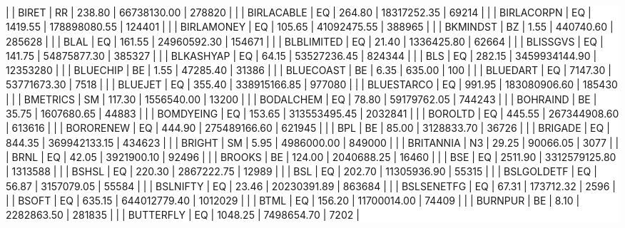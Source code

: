 |  | BIRET | RR | 238.80 | 66738130.00 | 278820 |
|  | BIRLACABLE | EQ | 264.80 | 18317252.35 | 69214 |
|  | BIRLACORPN | EQ | 1419.55 | 178898080.55 | 124401 |
|  | BIRLAMONEY | EQ | 105.65 | 41092475.55 | 388965 |
|  | BKMINDST | BZ | 1.55 | 440740.60 | 285628 |
|  | BLAL | EQ | 161.55 | 24960592.30 | 154671 |
|  | BLBLIMITED | EQ | 21.40 | 1336425.80 | 62664 |
|  | BLISSGVS | EQ | 141.75 | 54875877.30 | 385327 |
|  | BLKASHYAP | EQ | 64.15 | 53527236.45 | 824344 |
|  | BLS | EQ | 282.15 | 3459934144.90 | 12353280 |
|  | BLUECHIP | BE | 1.55 | 47285.40 | 31386 |
|  | BLUECOAST | BE | 6.35 | 635.00 | 100 |
|  | BLUEDART | EQ | 7147.30 | 53771673.30 | 7518 |
|  | BLUEJET | EQ | 355.40 | 338915166.85 | 977080 |
|  | BLUESTARCO | EQ | 991.95 | 183080906.60 | 185430 |
|  | BMETRICS | SM | 117.30 | 1556540.00 | 13200 |
|  | BODALCHEM | EQ | 78.80 | 59179762.05 | 744243 |
|  | BOHRAIND | BE | 35.75 | 1607680.65 | 44883 |
|  | BOMDYEING | EQ | 153.65 | 313553495.45 | 2032841 |
|  | BOROLTD | EQ | 445.55 | 267344908.60 | 613616 |
|  | BORORENEW | EQ | 444.90 | 275489166.60 | 621945 |
|  | BPL | BE | 85.00 | 3128833.70 | 36726 |
|  | BRIGADE | EQ | 844.35 | 369942133.15 | 434623 |
|  | BRIGHT | SM | 5.95 | 4986000.00 | 849000 |
|  | BRITANNIA | N3 | 29.25 | 90066.05 | 3077 |
|  | BRNL | EQ | 42.05 | 3921900.10 | 92496 |
|  | BROOKS | BE | 124.00 | 2040688.25 | 16460 |
|  | BSE | EQ | 2511.90 | 3312579125.80 | 1313588 |
|  | BSHSL | EQ | 220.30 | 2867222.75 | 12989 |
|  | BSL | EQ | 202.70 | 11305936.90 | 55315 |
|  | BSLGOLDETF | EQ | 56.87 | 3157079.05 | 55584 |
|  | BSLNIFTY | EQ | 23.46 | 20230391.89 | 863684 |
|  | BSLSENETFG | EQ | 67.31 | 173712.32 | 2596 |
|  | BSOFT | EQ | 635.15 | 644012779.40 | 1012029 |
|  | BTML | EQ | 156.20 | 11700014.00 | 74409 |
|  | BURNPUR | BE | 8.10 | 2282863.50 | 281835 |
|  | BUTTERFLY | EQ | 1048.25 | 7498654.70 | 7202 |